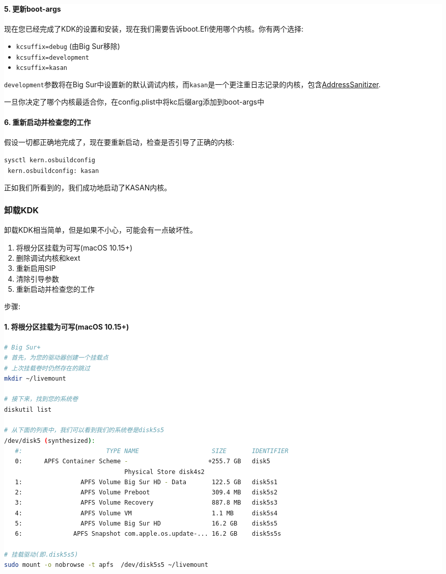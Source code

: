 #### 5. 更新boot-args

现在您已经完成了KDK的设置和安装，现在我们需要告诉boot.Efi使用哪个内核。你有两个选择:

* `kcsuffix=debug` (由Big Sur移除)
* `kcsuffix=development`
* `kcsuffix=kasan`

`development`参数将在Big Sur中设置新的默认调试内核，而`kasan`是一个更注重日志记录的内核，包含[AddressSanitizer](https://github.com/google/sanitizers/wiki/AddressSanitizer).

一旦你决定了哪个内核最适合你，在config.plist中将kc后缀arg添加到boot-args中

#### 6. 重新启动并检查您的工作

假设一切都正确地完成了，现在要重新启动，检查是否引导了正确的内核:

```sh
sysctl kern.osbuildconfig
 kern.osbuildconfig: kasan
```

正如我们所看到的，我们成功地启动了KASAN内核。

### 卸载KDK

卸载KDK相当简单，但是如果不小心，可能会有一点破坏性。

1. 将根分区挂载为可写(macOS 10.15+)
2. 删除调试内核和kext
3. 重新启用SIP
4. 清除引导参数
5. 重新启动并检查您的工作

步骤:

#### 1. 将根分区挂载为可写(macOS 10.15+)

```bash
# Big Sur+
# 首先，为您的驱动器创建一个挂载点
# 上次挂载卷时仍然存在的跳过
mkdir ~/livemount

# 接下来，找到您的系统卷
diskutil list

# 从下面的列表中，我们可以看到我们的系统卷是disk5s5
/dev/disk5 (synthesized):
   #:                       TYPE NAME                    SIZE       IDENTIFIER
   0:      APFS Container Scheme -                      +255.7 GB   disk5
                                 Physical Store disk4s2
   1:                APFS Volume ⁨Big Sur HD - Data⁩       122.5 GB   disk5s1
   2:                APFS Volume ⁨Preboot⁩                 309.4 MB   disk5s2
   3:                APFS Volume ⁨Recovery⁩                887.8 MB   disk5s3
   4:                APFS Volume ⁨VM⁩                      1.1 MB     disk5s4
   5:                APFS Volume ⁨Big Sur HD⁩              16.2 GB    disk5s5
   6:              APFS Snapshot ⁨com.apple.os.update-...⁩ 16.2 GB    disk5s5s

# 挂载驱动(即.disk5s5)
sudo mount -o nobrowse -t apfs  /dev/disk5s5 ~/livemount
```
